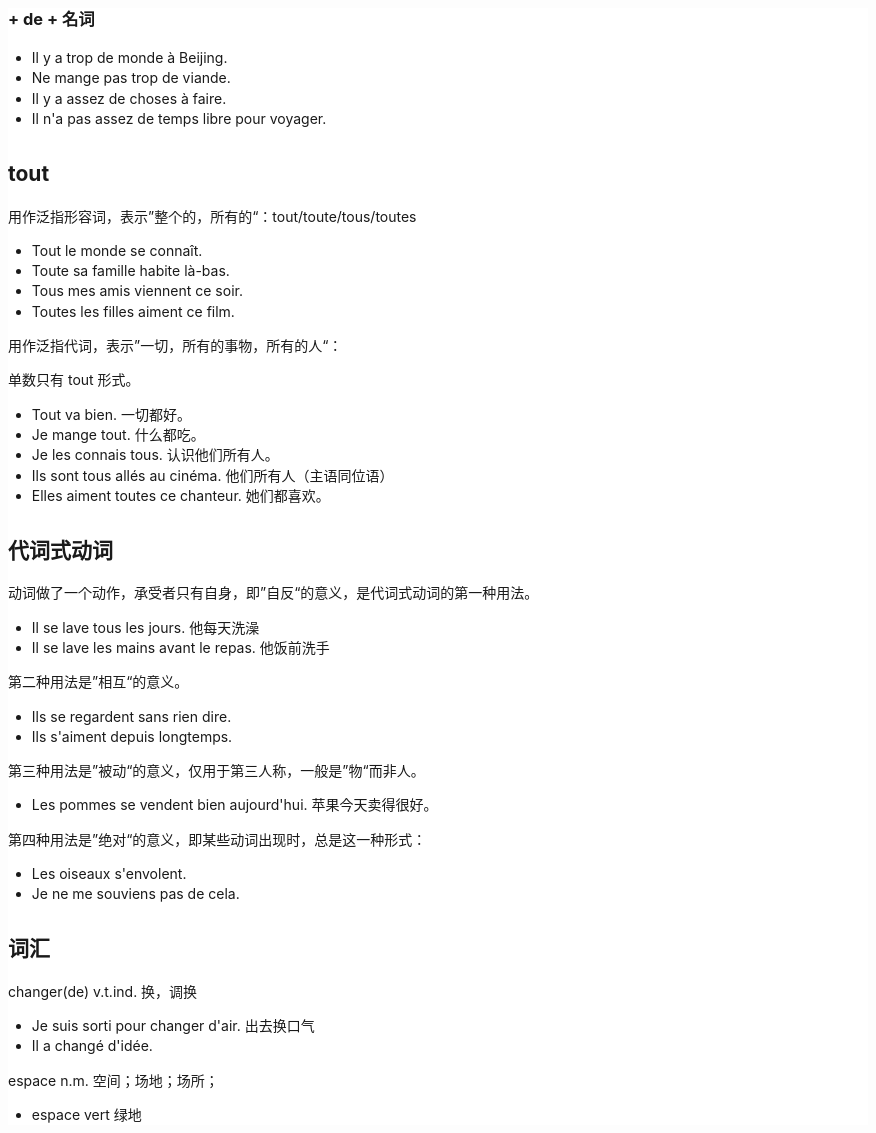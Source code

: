 ### + de + 名词

* Il y a trop de monde à Beijing.
* Ne mange pas trop de viande.
* Il y a assez de choses à faire.
* Il n'a pas assez de temps libre pour voyager.

## tout

用作泛指形容词，表示”整个的，所有的“：tout/toute/tous/toutes

* Tout le monde se connaît.
* Toute sa famille habite là-bas.
* Tous mes amis viennent ce soir.
* Toutes les filles aiment ce film.

用作泛指代词，表示”一切，所有的事物，所有的人“：

单数只有 tout 形式。

* Tout va bien. 一切都好。
* Je mange tout. 什么都吃。
* Je les connais tous. 认识他们所有人。
* Ils sont tous allés au cinéma. 他们所有人（主语同位语）
* Elles aiment toutes ce chanteur. 她们都喜欢。

## 代词式动词

动词做了一个动作，承受者只有自身，即”自反“的意义，是代词式动词的第一种用法。

* Il se lave tous les jours. 他每天洗澡
* Il se lave les mains avant le repas. 他饭前洗手

第二种用法是”相互“的意义。

* Ils se regardent sans rien dire.
* Ils s'aiment depuis longtemps.

第三种用法是”被动“的意义，仅用于第三人称，一般是”物“而非人。

* Les pommes se vendent bien aujourd'hui. 苹果今天卖得很好。

第四种用法是”绝对“的意义，即某些动词出现时，总是这一种形式：

* Les oiseaux s'envolent.
* Je ne me souviens pas de cela.

## 词汇

changer(de) v.t.ind. 换，调换

* Je suis sorti pour changer d'air. 出去换口气
* Il a changé d'idée.

espace n.m. 空间；场地；场所；

* espace vert 绿地
